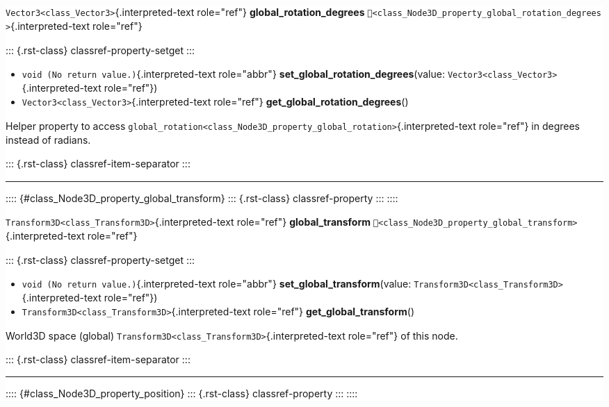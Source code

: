`Vector3<class_Vector3>`{.interpreted-text role="ref"}
**global_rotation_degrees**
`🔗<class_Node3D_property_global_rotation_degrees>`{.interpreted-text
role="ref"}

::: {.rst-class}
classref-property-setget
:::

- `void (No return value.)`{.interpreted-text role="abbr"}
  **set_global_rotation_degrees**(value:
  `Vector3<class_Vector3>`{.interpreted-text role="ref"})
- `Vector3<class_Vector3>`{.interpreted-text role="ref"}
  **get_global_rotation_degrees**()

Helper property to access
`global_rotation<class_Node3D_property_global_rotation>`{.interpreted-text
role="ref"} in degrees instead of radians.

::: {.rst-class}
classref-item-separator
:::

------------------------------------------------------------------------

:::: {#class_Node3D_property_global_transform}
::: {.rst-class}
classref-property
:::
::::

`Transform3D<class_Transform3D>`{.interpreted-text role="ref"}
**global_transform**
`🔗<class_Node3D_property_global_transform>`{.interpreted-text
role="ref"}

::: {.rst-class}
classref-property-setget
:::

- `void (No return value.)`{.interpreted-text role="abbr"}
  **set_global_transform**(value:
  `Transform3D<class_Transform3D>`{.interpreted-text role="ref"})
- `Transform3D<class_Transform3D>`{.interpreted-text role="ref"}
  **get_global_transform**()

World3D space (global)
`Transform3D<class_Transform3D>`{.interpreted-text role="ref"} of this
node.

::: {.rst-class}
classref-item-separator
:::

------------------------------------------------------------------------

:::: {#class_Node3D_property_position}
::: {.rst-class}
classref-property
:::
::::
